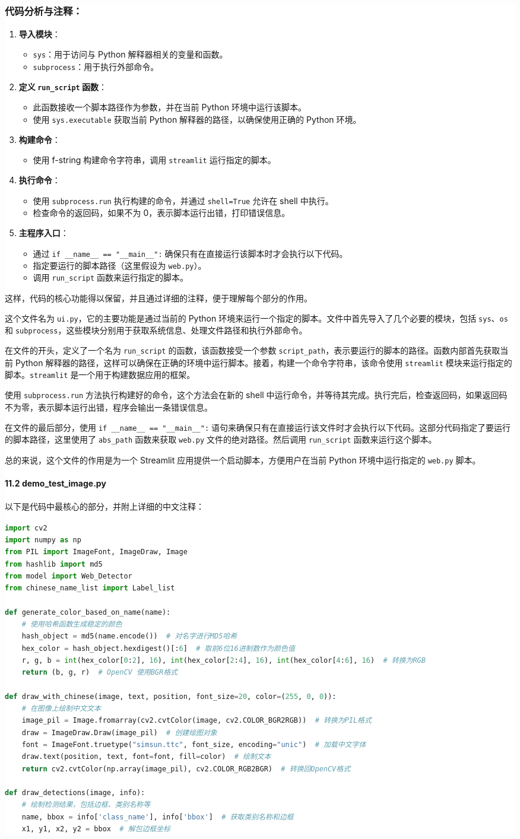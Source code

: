### 代码分析与注释：

1. **导入模块**：
   - `sys`：用于访问与 Python 解释器相关的变量和函数。
   - `subprocess`：用于执行外部命令。

2. **定义 `run_script` 函数**：
   - 此函数接收一个脚本路径作为参数，并在当前 Python 环境中运行该脚本。
   - 使用 `sys.executable` 获取当前 Python 解释器的路径，以确保使用正确的 Python 环境。

3. **构建命令**：
   - 使用 f-string 构建命令字符串，调用 `streamlit` 运行指定的脚本。

4. **执行命令**：
   - 使用 `subprocess.run` 执行构建的命令，并通过 `shell=True` 允许在 shell 中执行。
   - 检查命令的返回码，如果不为 0，表示脚本运行出错，打印错误信息。

5. **主程序入口**：
   - 通过 `if __name__ == "__main__":` 确保只有在直接运行该脚本时才会执行以下代码。
   - 指定要运行的脚本路径（这里假设为 `web.py`）。
   - 调用 `run_script` 函数来运行指定的脚本。 

这样，代码的核心功能得以保留，并且通过详细的注释，便于理解每个部分的作用。

这个文件名为 `ui.py`，它的主要功能是通过当前的 Python 环境来运行一个指定的脚本。文件中首先导入了几个必要的模块，包括 `sys`、`os` 和 `subprocess`，这些模块分别用于获取系统信息、处理文件路径和执行外部命令。

在文件的开头，定义了一个名为 `run_script` 的函数，该函数接受一个参数 `script_path`，表示要运行的脚本的路径。函数内部首先获取当前 Python 解释器的路径，这样可以确保在正确的环境中运行脚本。接着，构建一个命令字符串，该命令使用 `streamlit` 模块来运行指定的脚本。`streamlit` 是一个用于构建数据应用的框架。

使用 `subprocess.run` 方法执行构建好的命令，这个方法会在新的 shell 中运行命令，并等待其完成。执行完后，检查返回码，如果返回码不为零，表示脚本运行出错，程序会输出一条错误信息。

在文件的最后部分，使用 `if __name__ == "__main__":` 语句来确保只有在直接运行该文件时才会执行以下代码。这部分代码指定了要运行的脚本路径，这里使用了 `abs_path` 函数来获取 `web.py` 文件的绝对路径。然后调用 `run_script` 函数来运行这个脚本。

总的来说，这个文件的作用是为一个 Streamlit 应用提供一个启动脚本，方便用户在当前 Python 环境中运行指定的 `web.py` 脚本。

#### 11.2 demo_test_image.py

以下是代码中最核心的部分，并附上详细的中文注释：

```python
import cv2
import numpy as np
from PIL import ImageFont, ImageDraw, Image
from hashlib import md5
from model import Web_Detector
from chinese_name_list import Label_list

def generate_color_based_on_name(name):
    # 使用哈希函数生成稳定的颜色
    hash_object = md5(name.encode())  # 对名字进行MD5哈希
    hex_color = hash_object.hexdigest()[:6]  # 取前6位16进制数作为颜色值
    r, g, b = int(hex_color[0:2], 16), int(hex_color[2:4], 16), int(hex_color[4:6], 16)  # 转换为RGB
    return (b, g, r)  # OpenCV 使用BGR格式

def draw_with_chinese(image, text, position, font_size=20, color=(255, 0, 0)):
    # 在图像上绘制中文文本
    image_pil = Image.fromarray(cv2.cvtColor(image, cv2.COLOR_BGR2RGB))  # 转换为PIL格式
    draw = ImageDraw.Draw(image_pil)  # 创建绘图对象
    font = ImageFont.truetype("simsun.ttc", font_size, encoding="unic")  # 加载中文字体
    draw.text(position, text, font=font, fill=color)  # 绘制文本
    return cv2.cvtColor(np.array(image_pil), cv2.COLOR_RGB2BGR)  # 转换回OpenCV格式

def draw_detections(image, info):
    # 绘制检测结果，包括边框、类别名称等
    name, bbox = info['class_name'], info['bbox']  # 获取类别名称和边框
    x1, y1, x2, y2 = bbox  # 解包边框坐标
```